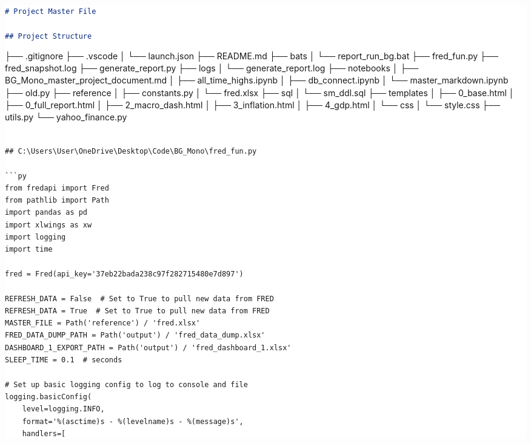 ```md
# Project Master File

## Project Structure

```
├── .gitignore
├── .vscode
│   └── launch.json
├── README.md
├── bats
│   └── report_run_bg.bat
├── fred_fun.py
├── fred_snapshot.log
├── generate_report.py
├── logs
│   └── generate_report.log
├── notebooks
│   ├── BG_Mono_master_project_document.md
│   ├── all_time_highs.ipynb
│   ├── db_connect.ipynb
│   └── master_markdown.ipynb
├── old.py
├── reference
│   ├── constants.py
│   └── fred.xlsx
├── sql
│   └── sm_ddl.sql
├── templates
│   ├── 0_base.html
│   ├── 0_full_report.html
│   ├── 2_macro_dash.html
│   ├── 3_inflation.html
│   ├── 4_gdp.html
│   └── css
│       └── style.css
├── utils.py
└── yahoo_finance.py
```

## C:\Users\User\OneDrive\Desktop\Code\BG_Mono\fred_fun.py

```py
from fredapi import Fred
from pathlib import Path
import pandas as pd
import xlwings as xw
import logging
import time

fred = Fred(api_key='37eb22bada238c97f282715480e7d897')

REFRESH_DATA = False  # Set to True to pull new data from FRED
REFRESH_DATA = True  # Set to True to pull new data from FRED
MASTER_FILE = Path('reference') / 'fred.xlsx'
FRED_DATA_DUMP_PATH = Path('output') / 'fred_data_dump.xlsx'
DASHBOARD_1_EXPORT_PATH = Path('output') / 'fred_dashboard_1.xlsx'
SLEEP_TIME = 0.1  # seconds

# Set up basic logging config to log to console and file
logging.basicConfig(
    level=logging.INFO,
    format='%(asctime)s - %(levelname)s - %(message)s',
    handlers=[
```